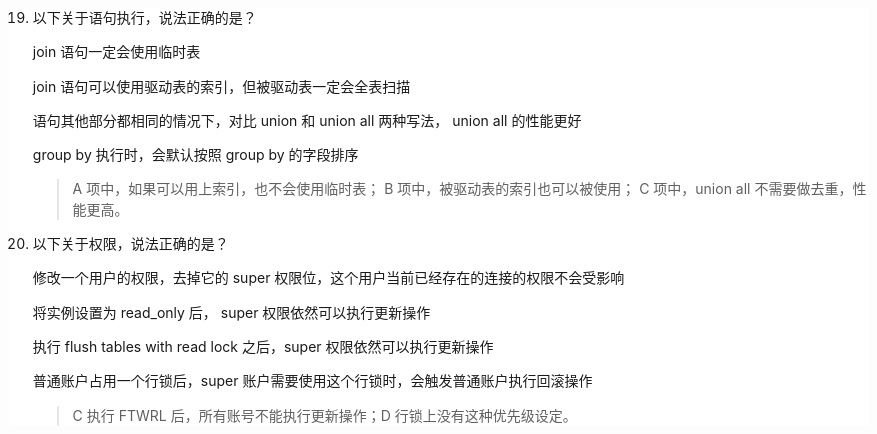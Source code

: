 19.   以下关于语句执行，说法正确的是？

      join 语句一定会使用临时表

      join 语句可以使用驱动表的索引，但被驱动表一定会全表扫描

      语句其他部分都相同的情况下，对比 union 和 union all 两种写法， union all 的性能更好

      group by 执行时，会默认按照 group by 的字段排序

      >   A 项中，如果可以用上索引，也不会使用临时表；
      >   B 项中，被驱动表的索引也可以被使用；
      >   C 项中，union all 不需要做去重，性能更高。

20.   以下关于权限，说法正确的是？

      修改一个用户的权限，去掉它的 super 权限位，这个用户当前已经存在的连接的权限不会受影响

      将实例设置为 read_only 后， super 权限依然可以执行更新操作

      执行 flush tables with read lock 之后，super 权限依然可以执行更新操作

      普通账户占用一个行锁后，super 账户需要使用这个行锁时，会触发普通账户执行回滚操作

      >   C 执行 FTWRL 后，所有账号不能执行更新操作；D 行锁上没有这种优先级设定。

